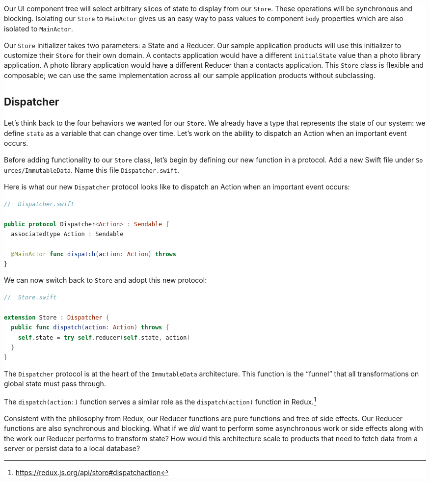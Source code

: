 Our UI component tree will select arbitrary slices of state to display from our `Store`. These operations will be synchronous and blocking. Isolating our `Store` to `MainActor` gives us an easy way to pass values to component `body` properties which are also isolated to `MainActor`.

Our `Store` initializer takes two parameters: a State and a Reducer. Our sample application products will use this initializer to customize their `Store` for their own domain. A contacts application would have a different `initialState` value than a photo library application. A photo library application would have a different Reducer than a contacts application. This `Store` class is flexible and composable; we can use the same implementation across all our sample application products without subclassing.

## Dispatcher

Let’s think back to the four behaviors we wanted for our `Store`. We already have a type that represents the state of our system: we define `state` as a variable that can change over time. Let’s work on the ability to dispatch an Action when an important event occurs.

Before adding functionality to our `Store` class, let’s begin by defining our new function in a protocol. Add a new Swift file under `Sources/ImmutableData`. Name this file `Dispatcher.swift`.

Here is what our new `Dispatcher` protocol looks like to dispatch an Action when an important event occurs:

```swift
//  Dispatcher.swift

public protocol Dispatcher<Action> : Sendable {
  associatedtype Action : Sendable
  
  @MainActor func dispatch(action: Action) throws
}
```

We can now switch back to `Store` and adopt this new protocol:

```swift
//  Store.swift

extension Store : Dispatcher {
  public func dispatch(action: Action) throws {
    self.state = try self.reducer(self.state, action)
  }
}
```

The `Dispatcher` protocol is at the heart of the `ImmutableData` architecture. This function is the “funnel” that all transformations on global state must pass through.

The `dispatch(action:)` function serves a similar role as the `dispatch(action)` function in Redux.[^12]

Consistent with the philosophy from Redux, our Reducer functions are pure functions and free of side effects. Our Reducer functions are also synchronous and blocking. What if we *did* want to perform some asynchronous work or side effects along with the work our Reducer performs to transform state? How would this architecture scale to products that need to fetch data from a server or persist data to a local database?


[^1]: https://zapier.com/engineering/how-to-build-redux/
[^2]: https://github.com/eBay/TDD-Albums
[^3]: https://github.com/vanvoorden/TDD-Albums-II
[^4]: https://developer.apple.com/documentation/swiftdata/adding-and-editing-persistent-data-in-your-app
[^5]: https://developer.apple.com/documentation/swiftdata/maintaining-a-local-copy-of-server-data
[^6]: https://medium.com/swlh/the-case-for-flux-379b7d1982c6
[^7]: https://medium.com/code-cartoons/a-cartoon-intro-to-redux-3afb775501a6
[^8]: https://redux.js.org/understanding/thinking-in-redux/glossary#state
[^9]: https://redux.js.org/understanding/thinking-in-redux/glossary#action
[^10]: https://redux.js.org/understanding/thinking-in-redux/glossary#reducer
[^11]: https://redux.js.org/understanding/thinking-in-redux/glossary#store
[^12]: https://redux.js.org/api/store#dispatchaction
[^13]: https://en.wikipedia.org/wiki/Thunk
[^14]: https://redux.js.org/usage/side-effects-approaches#thunks
[^15]: https://redux.js.org/usage/deriving-data-selectors#calculating-derived-data-with-selectors
[^16]: https://redux.js.org/usage/side-effects-approaches#listeners
[^17]: https://github.com/swiftlang/swift-evolution/blob/main/proposals/0406-async-stream-backpressure.md
[^18]: https://developer.apple.com/documentation/swift/asyncstream/continuation/bufferingpolicy
[^19]: https://github.com/apple/swift-async-algorithms/blob/main/Sources/AsyncAlgorithms/AsyncAlgorithms.docc/Guides/Channel.md